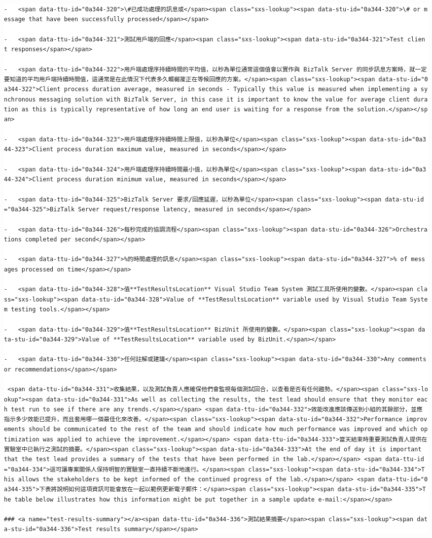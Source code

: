    -   <span data-ttu-id="0a344-320">\#已成功處理的訊息或</span><span class="sxs-lookup"><span data-stu-id="0a344-320">\# or message that have been successfully processed</span></span>  
  
    -   <span data-ttu-id="0a344-321">測試用戶端的回應</span><span class="sxs-lookup"><span data-stu-id="0a344-321">Test client responses</span></span>  
  
    -   <span data-ttu-id="0a344-322">用戶端處理序持續時間的平均值，以秒為單位通常這個值會以實作與 BizTalk Server 的同步訊息方案時，就一定要知道的平均用戶端持續時間值，這通常是在此情況下代表多久畷樾簅正在等候回應的方案。</span><span class="sxs-lookup"><span data-stu-id="0a344-322">Client process duration average, measured in seconds - Typically this value is measured when implementing a synchronous messaging solution with BizTalk Server, in this case it is important to know the value for average client duration as this is typically representative of how long an end user is waiting for a response from the solution.</span></span>  
  
    -   <span data-ttu-id="0a344-323">用戶端處理序持續時間上限值，以秒為單位</span><span class="sxs-lookup"><span data-stu-id="0a344-323">Client process duration maximum value, measured in seconds</span></span>  
  
    -   <span data-ttu-id="0a344-324">用戶端處理序持續時間最小值，以秒為單位</span><span class="sxs-lookup"><span data-stu-id="0a344-324">Client process duration minimum value, measured in seconds</span></span>  
  
    -   <span data-ttu-id="0a344-325">BizTalk Server 要求/回應延遲，以秒為單位</span><span class="sxs-lookup"><span data-stu-id="0a344-325">BizTalk Server request/response latency, measured in seconds</span></span>  
  
    -   <span data-ttu-id="0a344-326">每秒完成的協調流程</span><span class="sxs-lookup"><span data-stu-id="0a344-326">Orchestrations completed per second</span></span>  
  
    -   <span data-ttu-id="0a344-327">%的時間處理的訊息</span><span class="sxs-lookup"><span data-stu-id="0a344-327">% of messages processed on time</span></span>  
  
    -   <span data-ttu-id="0a344-328">值**TestResultsLocation** Visual Studio Team System 測試工具所使用的變數。</span><span class="sxs-lookup"><span data-stu-id="0a344-328">Value of **TestResultsLocation** variable used by Visual Studio Team System testing tools.</span></span>  
  
    -   <span data-ttu-id="0a344-329">值**TestResultsLocation** BizUnit 所使用的變數。</span><span class="sxs-lookup"><span data-stu-id="0a344-329">Value of **TestResultsLocation** variable used by BizUnit.</span></span>  
  
    -   <span data-ttu-id="0a344-330">任何註解或建議</span><span class="sxs-lookup"><span data-stu-id="0a344-330">Any comments or recommendations</span></span>  
  
     <span data-ttu-id="0a344-331">收集結果，以及測試負責人應確保他們會監視每個測試回合，以查看是否有任何趨勢。</span><span class="sxs-lookup"><span data-stu-id="0a344-331">As well as collecting the results, the test lead should ensure that they monitor each test run to see if there are any trends.</span></span> <span data-ttu-id="0a344-332">效能改進應該傳送到小組的其餘部分，並應指示多少效能已提升，而且套用哪一個最佳化來改善。</span><span class="sxs-lookup"><span data-stu-id="0a344-332">Performance improvements should be communicated to the rest of the team and should indicate how much performance was improved and which optimization was applied to achieve the improvement.</span></span> <span data-ttu-id="0a344-333">當天結束時重要測試負責人提供在實驗室中已執行之測試的摘要。</span><span class="sxs-lookup"><span data-stu-id="0a344-333">At the end of day it is important that the test lead provides a summary of the tests that have been performed in the lab.</span></span> <span data-ttu-id="0a344-334">這可讓專案關係人保持明智的實驗室一直持續不斷地進行。</span><span class="sxs-lookup"><span data-stu-id="0a344-334">This allows the stakeholders to be kept informed of the continued progress of the lab.</span></span> <span data-ttu-id="0a344-335">下表將說明如何這項資訊可能會放在一起以範例更新電子郵件：</span><span class="sxs-lookup"><span data-stu-id="0a344-335">The table below illustrates how this information might be put together in a sample update e-mail:</span></span>  
  
    ### <a name="test-results-summary"></a><span data-ttu-id="0a344-336">測試結果摘要</span><span class="sxs-lookup"><span data-stu-id="0a344-336">Test results summary</span></span>  
  